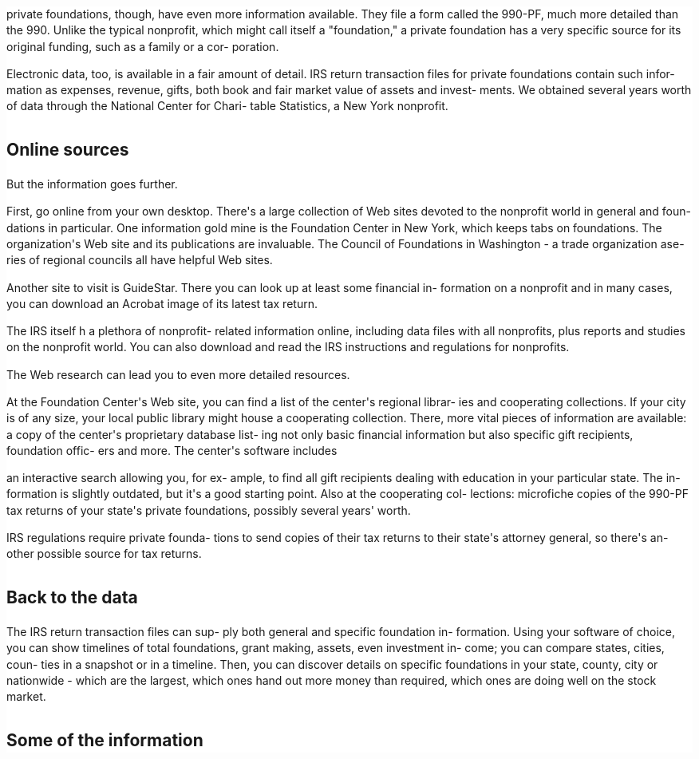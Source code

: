 private foundations, though, have even more information available. They file a form called the 990-PF, much more detailed than the 990. Unlike the typical nonprofit, which might call itself a "foundation," a private foundation has a very specific source for its original funding, such as a family or a cor- poration. 

Electronic data, too, is available in a fair amount of detail. IRS return transaction files for private foundations contain such infor- mation as expenses, revenue, gifts, both book and fair market value of assets and invest- ments. We obtained several years worth of data through the National Center for Chari- table Statistics, a New York nonprofit. 

## Online sources 

But the information goes further. 

First, go online from your own desktop. There's a large collection of Web sites devoted to the nonprofit world in general and foun- dations in particular. One information gold mine is the Foundation Center in New York, which keeps tabs on foundations. The organization's Web site and its publications are invaluable. The Council of Foundations in Washington - a trade organization ase- ries of regional councils all have helpful Web sites. 

Another site to visit is GuideStar. There you can look up at least some financial in- formation on a nonprofit and in many cases, you can download an Acrobat image of its latest tax return. 

The IRS itself h a plethora of nonprofit- related information online, including data files with all nonprofits, plus reports and studies on the nonprofit world. You can also download and read the IRS instructions and regulations for nonprofits. 

The Web research can lead you to even more detailed resources. 

At the Foundation Center's Web site, you can find a list of the center's regional librar- ies and cooperating collections. If your city is of any size, your local public library might house a cooperating collection. There, more vital pieces of information are available: a copy of the center's proprietary database list- ing not only basic financial information but also specific gift recipients, foundation offic- ers and more. The center's software includes 

an interactive search allowing you, for ex- ample, to find all gift recipients dealing with education in your particular state. The in- formation is slightly outdated, but it's a good starting point. Also at the cooperating col- lections: microfiche copies of the 990-PF tax returns of your state's private foundations, possibly several years' worth. 

IRS regulations require private founda- tions to send copies of their tax returns to their state's attorney general, so there's an- other possible source for tax returns. 

## Back to the data 

The IRS return transaction files can sup- ply both general and specific foundation in- formation. Using your software of choice, you can show timelines of total foundations, grant making, assets, even investment in- come; you can compare states, cities, coun- ties in a snapshot or in a timeline. Then, you can discover details on specific foundations in your state, county, city or nationwide - which are the largest, which ones hand out more money than required, which ones are doing well on the stock market. 

## Some of the information 
